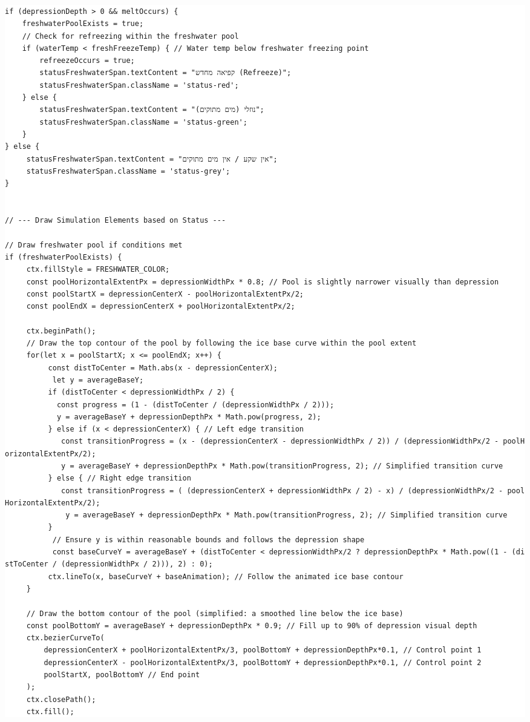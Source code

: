     if (depressionDepth > 0 && meltOccurs) {
        freshwaterPoolExists = true;
        // Check for refreezing within the freshwater pool
        if (waterTemp < freshFreezeTemp) { // Water temp below freshwater freezing point
            refreezeOccurs = true;
            statusFreshwaterSpan.textContent = "קפיאה מחדש (Refreeze)";
            statusFreshwaterSpan.className = 'status-red';
        } else {
            statusFreshwaterSpan.textContent = "נוזלי (מים מתוקים)";
            statusFreshwaterSpan.className = 'status-green';
        }
    } else {
         statusFreshwaterSpan.textContent = "אין שקע / אין מים מתוקים";
         statusFreshwaterSpan.className = 'status-grey';
    }


    // --- Draw Simulation Elements based on Status ---

    // Draw freshwater pool if conditions met
    if (freshwaterPoolExists) {
         ctx.fillStyle = FRESHWATER_COLOR;
         const poolHorizontalExtentPx = depressionWidthPx * 0.8; // Pool is slightly narrower visually than depression
         const poolStartX = depressionCenterX - poolHorizontalExtentPx/2;
         const poolEndX = depressionCenterX + poolHorizontalExtentPx/2;

         ctx.beginPath();
         // Draw the top contour of the pool by following the ice base curve within the pool extent
         for(let x = poolStartX; x <= poolEndX; x++) {
              const distToCenter = Math.abs(x - depressionCenterX);
               let y = averageBaseY;
              if (distToCenter < depressionWidthPx / 2) {
                const progress = (1 - (distToCenter / (depressionWidthPx / 2)));
                y = averageBaseY + depressionDepthPx * Math.pow(progress, 2);
              } else if (x < depressionCenterX) { // Left edge transition
                 const transitionProgress = (x - (depressionCenterX - depressionWidthPx / 2)) / (depressionWidthPx/2 - poolHorizontalExtentPx/2);
                 y = averageBaseY + depressionDepthPx * Math.pow(transitionProgress, 2); // Simplified transition curve
              } else { // Right edge transition
                 const transitionProgress = ( (depressionCenterX + depressionWidthPx / 2) - x) / (depressionWidthPx/2 - poolHorizontalExtentPx/2);
                  y = averageBaseY + depressionDepthPx * Math.pow(transitionProgress, 2); // Simplified transition curve
              }
               // Ensure y is within reasonable bounds and follows the depression shape
               const baseCurveY = averageBaseY + (distToCenter < depressionWidthPx/2 ? depressionDepthPx * Math.pow((1 - (distToCenter / (depressionWidthPx / 2))), 2) : 0);
              ctx.lineTo(x, baseCurveY + baseAnimation); // Follow the animated ice base contour
         }

         // Draw the bottom contour of the pool (simplified: a smoothed line below the ice base)
         const poolBottomY = averageBaseY + depressionDepthPx * 0.9; // Fill up to 90% of depression visual depth
         ctx.bezierCurveTo(
             depressionCenterX + poolHorizontalExtentPx/3, poolBottomY + depressionDepthPx*0.1, // Control point 1
             depressionCenterX - poolHorizontalExtentPx/3, poolBottomY + depressionDepthPx*0.1, // Control point 2
             poolStartX, poolBottomY // End point
         );
         ctx.closePath();
         ctx.fill();
